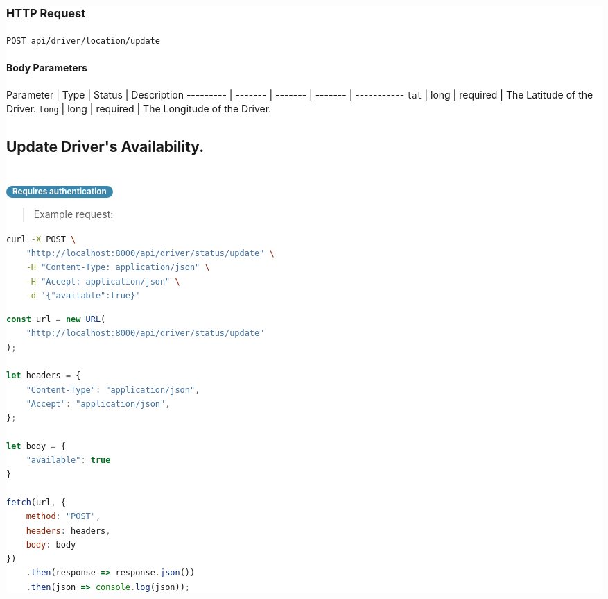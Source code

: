 

### HTTP Request
`POST api/driver/location/update`

#### Body Parameters
Parameter | Type | Status | Description
--------- | ------- | ------- | ------- | -----------
    `lat` | long |  required  | The Latitude of the Driver.
        `long` | long |  required  | The Longitude of the Driver.
    



## Update Driver&#039;s Availability.

<br><small style="padding: 1px 9px 2px;font-weight: bold;white-space: nowrap;color: #ffffff;-webkit-border-radius: 9px;-moz-border-radius: 9px;border-radius: 9px;background-color: #3a87ad;">Requires authentication</small>
> Example request:

```bash
curl -X POST \
    "http://localhost:8000/api/driver/status/update" \
    -H "Content-Type: application/json" \
    -H "Accept: application/json" \
    -d '{"available":true}'

```

```javascript
const url = new URL(
    "http://localhost:8000/api/driver/status/update"
);

let headers = {
    "Content-Type": "application/json",
    "Accept": "application/json",
};

let body = {
    "available": true
}

fetch(url, {
    method: "POST",
    headers: headers,
    body: body
})
    .then(response => response.json())
    .then(json => console.log(json));
```


